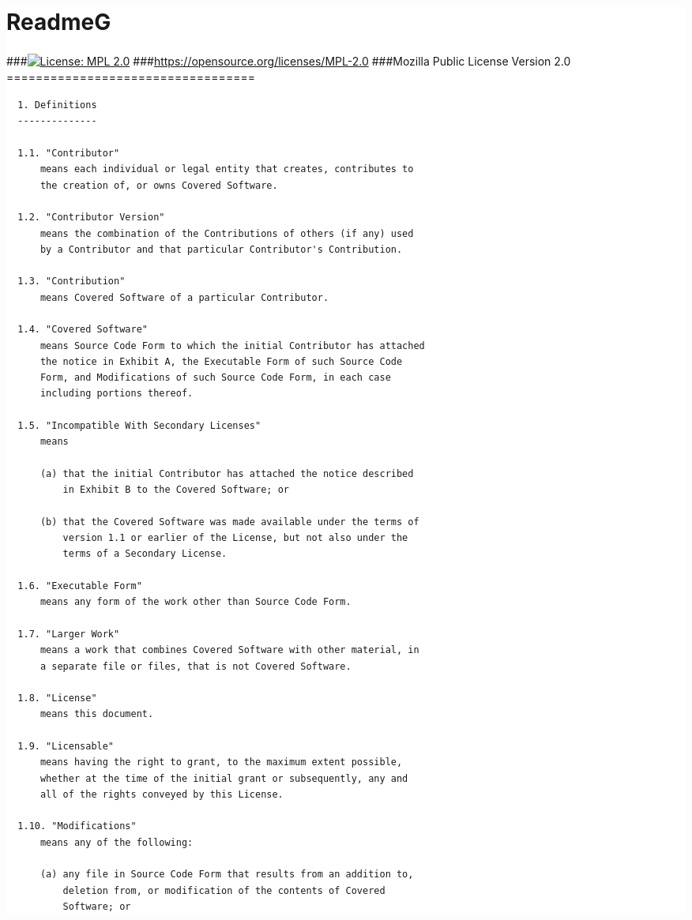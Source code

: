 # ReadmeG
  ###[![License: MPL 2.0](https://img.shields.io/badge/License-MPL_2.0-brightgreen.svg)](https://opensource.org/licenses/MPL-2.0)
  ###https://opensource.org/licenses/MPL-2.0
  ###Mozilla Public License Version 2.0
      ==================================
      
      1. Definitions
      --------------
      
      1.1. "Contributor"
          means each individual or legal entity that creates, contributes to
          the creation of, or owns Covered Software.
      
      1.2. "Contributor Version"
          means the combination of the Contributions of others (if any) used
          by a Contributor and that particular Contributor's Contribution.
      
      1.3. "Contribution"
          means Covered Software of a particular Contributor.
      
      1.4. "Covered Software"
          means Source Code Form to which the initial Contributor has attached
          the notice in Exhibit A, the Executable Form of such Source Code
          Form, and Modifications of such Source Code Form, in each case
          including portions thereof.
      
      1.5. "Incompatible With Secondary Licenses"
          means
      
          (a) that the initial Contributor has attached the notice described
              in Exhibit B to the Covered Software; or
      
          (b) that the Covered Software was made available under the terms of
              version 1.1 or earlier of the License, but not also under the
              terms of a Secondary License.
      
      1.6. "Executable Form"
          means any form of the work other than Source Code Form.
      
      1.7. "Larger Work"
          means a work that combines Covered Software with other material, in
          a separate file or files, that is not Covered Software.
      
      1.8. "License"
          means this document.
      
      1.9. "Licensable"
          means having the right to grant, to the maximum extent possible,
          whether at the time of the initial grant or subsequently, any and
          all of the rights conveyed by this License.
      
      1.10. "Modifications"
          means any of the following:
      
          (a) any file in Source Code Form that results from an addition to,
              deletion from, or modification of the contents of Covered
              Software; or
      